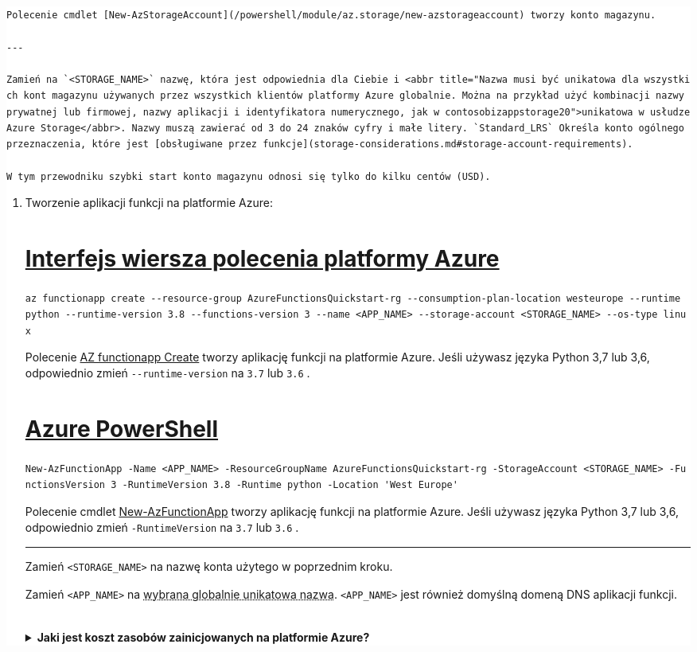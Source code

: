     Polecenie cmdlet [New-AzStorageAccount](/powershell/module/az.storage/new-azstorageaccount) tworzy konto magazynu.

    ---

    Zamień na `<STORAGE_NAME>` nazwę, która jest odpowiednia dla Ciebie i <abbr title="Nazwa musi być unikatowa dla wszystkich kont magazynu używanych przez wszystkich klientów platformy Azure globalnie. Można na przykład użyć kombinacji nazwy prywatnej lub firmowej, nazwy aplikacji i identyfikatora numerycznego, jak w contosobizappstorage20">unikatowa w usłudze Azure Storage</abbr>. Nazwy muszą zawierać od 3 do 24 znaków cyfry i małe litery. `Standard_LRS` Określa konto ogólnego przeznaczenia, które jest [obsługiwane przez funkcje](storage-considerations.md#storage-account-requirements).
    
    W tym przewodniku szybki start konto magazynu odnosi się tylko do kilku centów (USD).

1. Tworzenie aplikacji funkcji na platformie Azure:

    # <a name="azure-cli"></a>[Interfejs wiersza polecenia platformy Azure](#tab/azure-cli)
        
    ```azurecli
    az functionapp create --resource-group AzureFunctionsQuickstart-rg --consumption-plan-location westeurope --runtime python --runtime-version 3.8 --functions-version 3 --name <APP_NAME> --storage-account <STORAGE_NAME> --os-type linux
    ```
    
    Polecenie [AZ functionapp Create](/cli/azure/functionapp#az_functionapp_create) tworzy aplikację funkcji na platformie Azure. Jeśli używasz języka Python 3,7 lub 3,6, odpowiednio zmień `--runtime-version` na `3.7` lub `3.6` .
    
    # <a name="azure-powershell"></a>[Azure PowerShell](#tab/azure-powershell)
    
    ```azurepowershell
    New-AzFunctionApp -Name <APP_NAME> -ResourceGroupName AzureFunctionsQuickstart-rg -StorageAccount <STORAGE_NAME> -FunctionsVersion 3 -RuntimeVersion 3.8 -Runtime python -Location 'West Europe'
    ```
    
    Polecenie cmdlet [New-AzFunctionApp](/powershell/module/az.functions/new-azfunctionapp) tworzy aplikację funkcji na platformie Azure. Jeśli używasz języka Python 3,7 lub 3,6, odpowiednio zmień `-RuntimeVersion` na `3.7` lub `3.6` .

    ---
    
    Zamień `<STORAGE_NAME>` na nazwę konta użytego w poprzednim kroku.

    Zamień `<APP_NAME>` na <abbr title="Nazwa, która musi być unikatowa dla wszystkich klientów platformy Azure globalnie. Można na przykład użyć kombinacji nazwy prywatnej lub organizacji, nazwy aplikacji i identyfikatora liczbowego, tak jak w contoso-bizapp-Func-20.">wybrana globalnie unikatowa nazwa</abbr>. `<APP_NAME>` jest również domyślną domeną DNS aplikacji funkcji. 
    
    <br/>
    <details>
    <summary><strong>Jaki jest koszt zasobów zainicjowanych na platformie Azure?</strong></summary>
